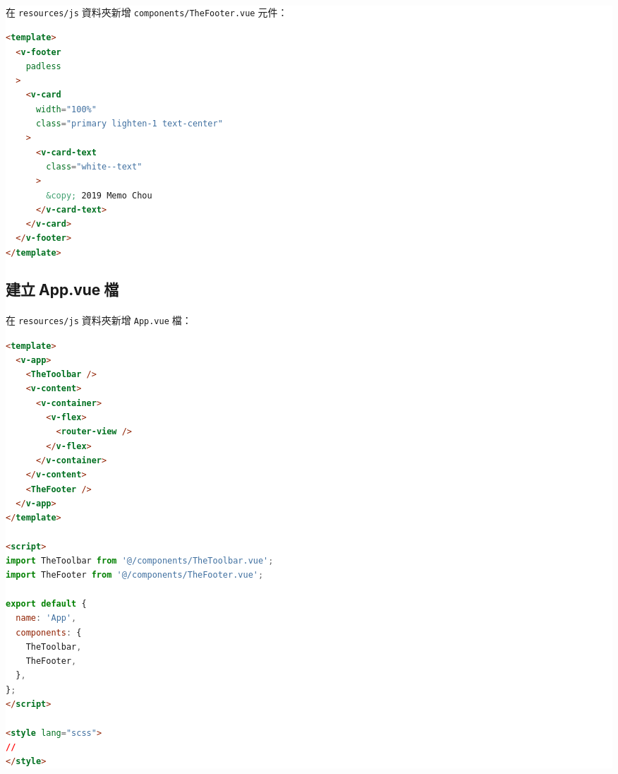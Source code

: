 在 `resources/js` 資料夾新增 `components/TheFooter.vue` 元件：

```HTML
<template>
  <v-footer
    padless
  >
    <v-card
      width="100%"
      class="primary lighten-1 text-center"
    >
      <v-card-text
        class="white--text"
      >
        &copy; 2019 Memo Chou
      </v-card-text>
    </v-card>
  </v-footer>
</template>
```

## 建立 App.vue 檔

在 `resources/js` 資料夾新增 `App.vue` 檔：

```HTML
<template>
  <v-app>
    <TheToolbar />
    <v-content>
      <v-container>
        <v-flex>
          <router-view />
        </v-flex>
      </v-container>
    </v-content>
    <TheFooter />
  </v-app>
</template>

<script>
import TheToolbar from '@/components/TheToolbar.vue';
import TheFooter from '@/components/TheFooter.vue';

export default {
  name: 'App',
  components: {
    TheToolbar,
    TheFooter,
  },
};
</script>

<style lang="scss">
//
</style>
```
